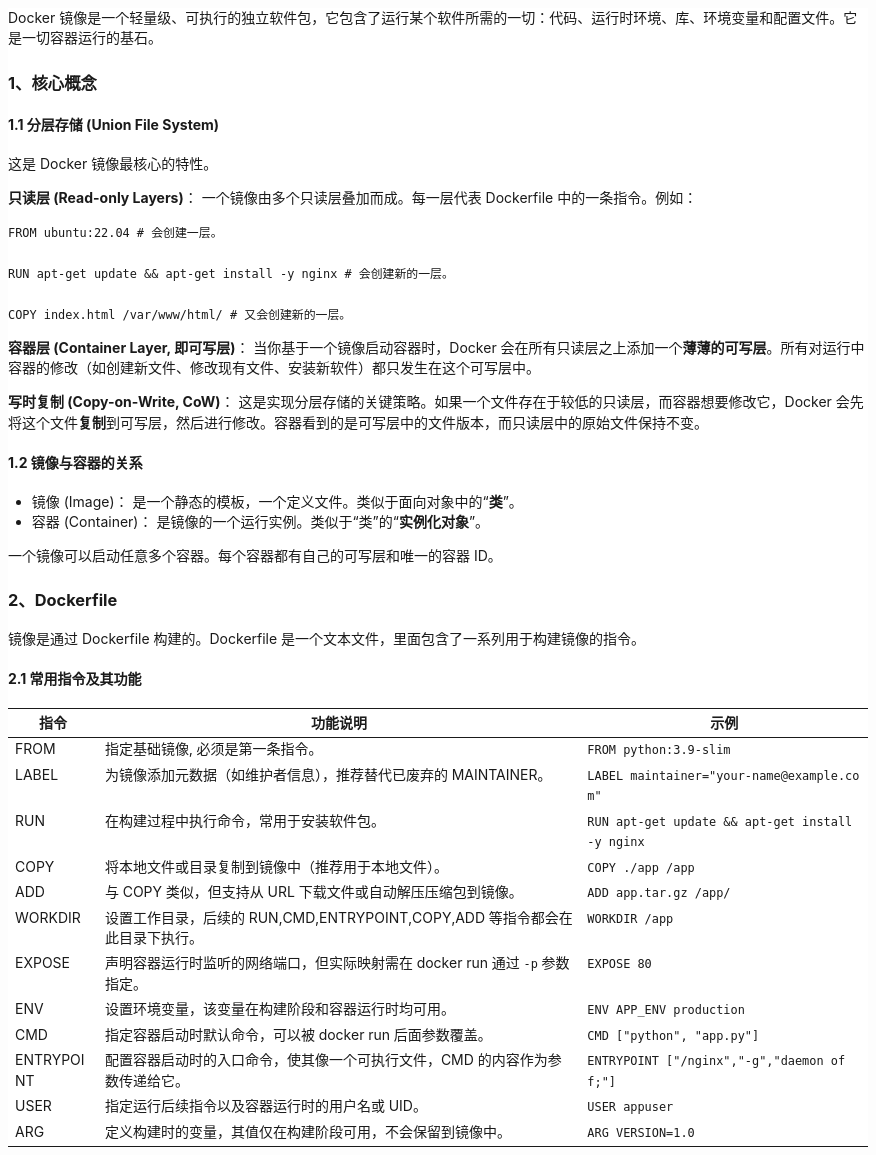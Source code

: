 Docker 镜像是一个轻量级、可执行的独立软件包，它包含了运行某个软件所需的一切：代码、运行时环境、库、环境变量和配置文件。它是一切容器运行的基石。

### 1、核心概念

#### 1.1 分层存储 (Union File System)

这是 Docker 镜像最核心的特性。

**只读层 (Read-only Layers)**： 一个镜像由多个只读层叠加而成。每一层代表 Dockerfile 中的一条指令。例如：

```
FROM ubuntu:22.04 # 会创建一层。

RUN apt-get update && apt-get install -y nginx # 会创建新的一层。

COPY index.html /var/www/html/ # 又会创建新的一层。
```

**容器层 (Container Layer, 即可写层)**： 当你基于一个镜像启动容器时，Docker 会在所有只读层之上添加一个**薄薄的可写层**。所有对运行中容器的修改（如创建新文件、修改现有文件、安装新软件）都只发生在这个可写层中。

**写时复制 (Copy-on-Write, CoW)**： 这是实现分层存储的关键策略。如果一个文件存在于较低的只读层，而容器想要修改它，Docker 会先将这个文件**复制**到可写层，然后进行修改。容器看到的是可写层中的文件版本，而只读层中的原始文件保持不变。

#### 1.2 镜像与容器的关系

* 镜像 (Image)： 是一个静态的模板，一个定义文件。类似于面向对象中的“**类**”。
* 容器 (Container)： 是镜像的一个运行实例。类似于“类”的“**实例化对象**”。

一个镜像可以启动任意多个容器。每个容器都有自己的可写层和唯一的容器 ID。

### 2、Dockerfile

镜像是通过 Dockerfile 构建的。Dockerfile 是一个文本文件，里面包含了一系列用于构建镜像的指令。

#### 2.1 常用指令及其功能

| 指令 | 功能说明 | 示例 |
| --- | --- | --- |
| FROM | 指定基础镜像, 必须是第一条指令。 | `FROM python:3.9-slim` |
| LABEL | 为镜像添加元数据（如维护者信息），推荐替代已废弃的 MAINTAINER。 | `LABEL maintainer="your-name@example.com"` |
| RUN | 在构建过程中执行命令，常用于安装软件包。 | `RUN apt-get update && apt-get install -y nginx` |
| COPY | 将本地文件或目录复制到镜像中（推荐用于本地文件）。 | `COPY ./app /app` |
| ADD | 与 COPY 类似，但支持从 URL 下载文件或自动解压压缩包到镜像。 | `ADD app.tar.gz /app/` |
| WORKDIR | 设置工作目录，后续的 RUN,CMD,ENTRYPOINT,COPY,ADD 等指令都会在此目录下执行。 | `WORKDIR /app` |
| EXPOSE | 声明容器运行时监听的网络端口，但实际映射需在 docker run 通过 `-p` 参数指定。 | `EXPOSE 80` |
| ENV | 设置环境变量，该变量在构建阶段和容器运行时均可用。 | `ENV APP_ENV production` |
| CMD | 指定容器启动时默认命令，可以被 docker run 后面参数覆盖。 | `CMD ["python", "app.py"]` |
| ENTRYPOINT | 配置容器启动时的入口命令，使其像一个可执行文件，CMD 的内容作为参数传递给它。 | `ENTRYPOINT ["/nginx","-g","daemon off;"]` |
| USER | 指定运行后续指令以及容器运行时的用户名或 UID。 | `USER appuser` |
| ARG | 定义构建时的变量，其值仅在构建阶段可用，不会保留到镜像中。 | `ARG VERSION=1.0` |
